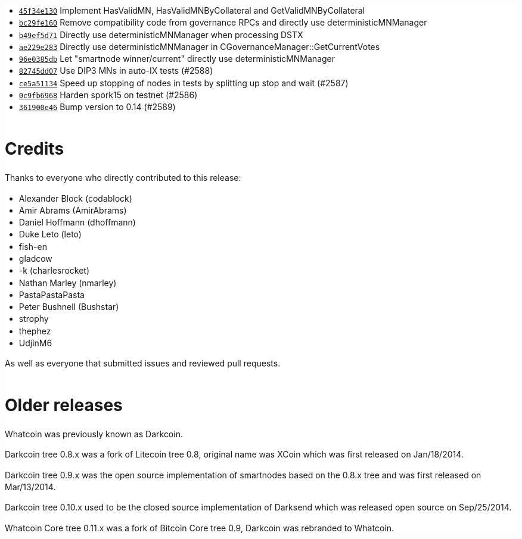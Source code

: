 - [`45f34e130`](https://github.com/whatcoin/whatcoin/commit/45f34e130) Implement HasValidMN, HasValidMNByCollateral and GetValidMNByCollateral
- [`bc29fe160`](https://github.com/whatcoin/whatcoin/commit/bc29fe160) Remove compatibility code from governance RPCs and directly use deterministicMNManager
- [`b49ef5d71`](https://github.com/whatcoin/whatcoin/commit/b49ef5d71) Directly use deterministicMNManager when processing DSTX
- [`ae229e283`](https://github.com/whatcoin/whatcoin/commit/ae229e283) Directly use deterministicMNManager in CGovernanceManager::GetCurrentVotes
- [`96e0385db`](https://github.com/whatcoin/whatcoin/commit/96e0385db) Let "smartnode winner/current" directly use deterministicMNManager
- [`82745dd07`](https://github.com/whatcoin/whatcoin/commit/82745dd07) Use DIP3 MNs in auto-IX tests (#2588)
- [`ce5a51134`](https://github.com/whatcoin/whatcoin/commit/ce5a51134) Speed up stopping of nodes in tests by splitting up stop and wait (#2587)
- [`0c9fb6968`](https://github.com/whatcoin/whatcoin/commit/0c9fb6968) Harden spork15 on testnet (#2586)
- [`361900e46`](https://github.com/whatcoin/whatcoin/commit/361900e46) Bump version to 0.14 (#2589)

Credits
=======

Thanks to everyone who directly contributed to this release:

- Alexander Block (codablock)
- Amir Abrams (AmirAbrams)
- Daniel Hoffmann (dhoffmann)
- Duke Leto (leto)
- fish-en
- gladcow
- -k (charlesrocket)
- Nathan Marley (nmarley)
- PastaPastaPasta
- Peter Bushnell (Bushstar)
- strophy
- thephez
- UdjinM6

As well as everyone that submitted issues and reviewed pull requests.

Older releases
==============

Whatcoin was previously known as Darkcoin.

Darkcoin tree 0.8.x was a fork of Litecoin tree 0.8, original name was XCoin
which was first released on Jan/18/2014.

Darkcoin tree 0.9.x was the open source implementation of smartnodes based on
the 0.8.x tree and was first released on Mar/13/2014.

Darkcoin tree 0.10.x used to be the closed source implementation of Darksend
which was released open source on Sep/25/2014.

Whatcoin Core tree 0.11.x was a fork of Bitcoin Core tree 0.9,
Darkcoin was rebranded to Whatcoin.

